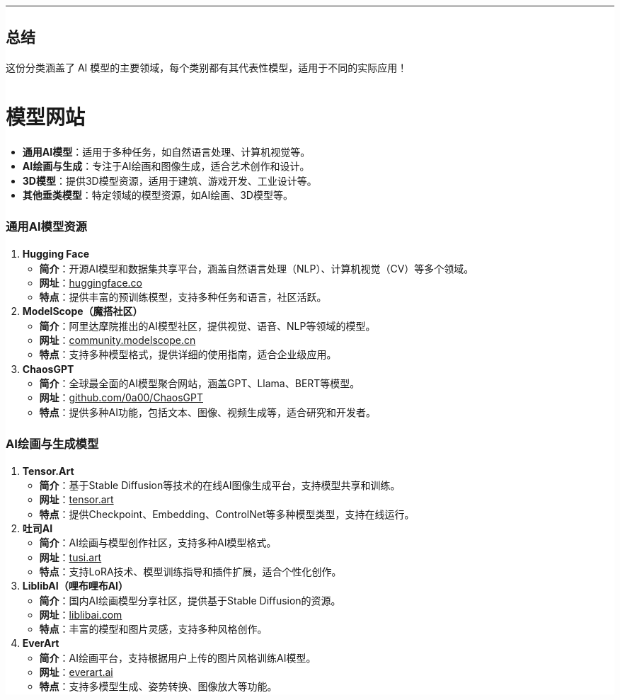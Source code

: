 ------

## **总结**

这份分类涵盖了 AI 模型的主要领域，每个类别都有其代表性模型，适用于不同的实际应用！



# 模型网站

- **通用AI模型**：适用于多种任务，如自然语言处理、计算机视觉等。
- **AI绘画与生成**：专注于AI绘画和图像生成，适合艺术创作和设计。
- **3D模型**：提供3D模型资源，适用于建筑、游戏开发、工业设计等。
- **其他垂类模型**：特定领域的模型资源，如AI绘画、3D模型等。





### **通用AI模型资源**

1. **Hugging Face**
   - **简介**：开源AI模型和数据集共享平台，涵盖自然语言处理（NLP）、计算机视觉（CV）等多个领域。
   - **网址**：[huggingface.co](https://huggingface.co/)
   - **特点**：提供丰富的预训练模型，支持多种任务和语言，社区活跃。
2. **ModelScope（魔搭社区）**
   - **简介**：阿里达摩院推出的AI模型社区，提供视觉、语音、NLP等领域的模型。
   - **网址**：[community.modelscope.cn](https://community.modelscope.cn/)
   - **特点**：支持多种模型格式，提供详细的使用指南，适合企业级应用。
3. **ChaosGPT**
   - **简介**：全球最全面的AI模型聚合网站，涵盖GPT、Llama、BERT等模型。
   - **网址**：[github.com/0a00/ChaosGPT](https://github.com/0a00/ChaosGPT)
   - **特点**：提供多种AI功能，包括文本、图像、视频生成等，适合研究和开发者。

### **AI绘画与生成模型**

1. **Tensor.Art**
   - **简介**：基于Stable Diffusion等技术的在线AI图像生成平台，支持模型共享和训练。
   - **网址**：[tensor.art](https://tensor.art/)
   - **特点**：提供Checkpoint、Embedding、ControlNet等多种模型类型，支持在线运行。
2. **吐司AI**
   - **简介**：AI绘画与模型创作社区，支持多种AI模型格式。
   - **网址**：[tusi.art](https://tusi.art/)
   - **特点**：支持LoRA技术、模型训练指导和插件扩展，适合个性化创作。
3. **LiblibAI（哩布哩布AI）**
   - **简介**：国内AI绘画模型分享社区，提供基于Stable Diffusion的资源。
   - **网址**：[liblibai.com](https://www.liblibai.com/)
   - **特点**：丰富的模型和图片灵感，支持多种风格创作。
4. **EverArt**
   - **简介**：AI绘画平台，支持根据用户上传的图片风格训练AI模型。
   - **网址**：[everart.ai](https://everart.ai/)
   - **特点**：支持多模型生成、姿势转换、图像放大等功能。
